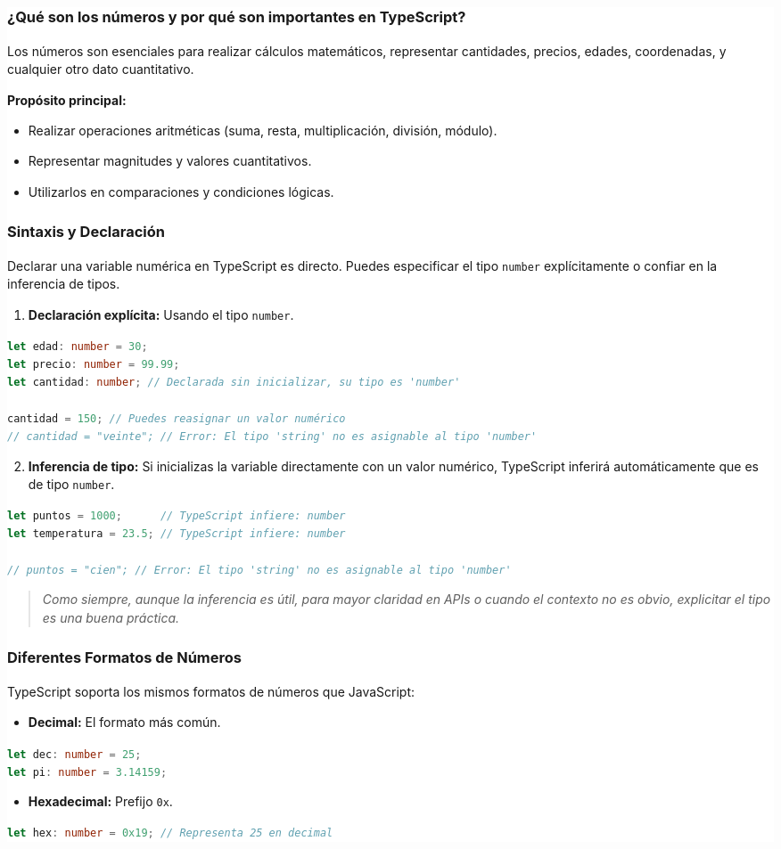### ¿Qué son los números y por qué son importantes en TypeScript?

Los números son esenciales para realizar cálculos matemáticos, representar cantidades, precios, edades, coordenadas, y cualquier otro dato cuantitativo.

**Propósito principal:**

- Realizar operaciones aritméticas (suma, resta, multiplicación, división, módulo).

- Representar magnitudes y valores cuantitativos.

- Utilizarlos en comparaciones y condiciones lógicas.

### Sintaxis y Declaración

Declarar una variable numérica en TypeScript es directo. Puedes especificar el tipo `number` explícitamente o confiar en la inferencia de tipos.

1. **Declaración explícita:** Usando el tipo `number`.

```typescript
let edad: number = 30;
let precio: number = 99.99;
let cantidad: number; // Declarada sin inicializar, su tipo es 'number'

cantidad = 150; // Puedes reasignar un valor numérico
// cantidad = "veinte"; // Error: El tipo 'string' no es asignable al tipo 'number'
 ```

2. **Inferencia de tipo:** Si inicializas la variable directamente con un valor numérico, TypeScript inferirá automáticamente que es de tipo `number`.

```typescript
let puntos = 1000;      // TypeScript infiere: number
let temperatura = 23.5; // TypeScript infiere: number
  
// puntos = "cien"; // Error: El tipo 'string' no es asignable al tipo 'number'
 ```

> *Como siempre, aunque la inferencia es útil, para mayor claridad en APIs o cuando el contexto no es obvio, explicitar el tipo es una buena práctica.*


### Diferentes Formatos de Números

TypeScript soporta los mismos formatos de números que JavaScript:

- **Decimal:** El formato más común.

```typescript
let dec: number = 25;
let pi: number = 3.14159;
```

- **Hexadecimal:** Prefijo `0x`.

```typescript
let hex: number = 0x19; // Representa 25 en decimal
```
